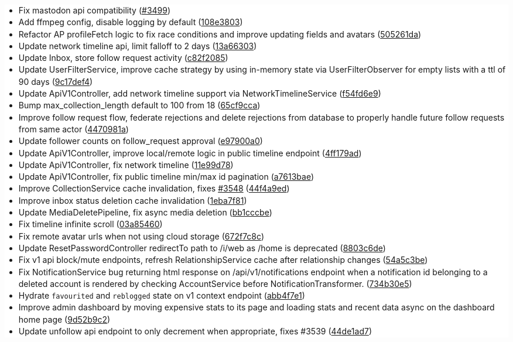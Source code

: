- Fix mastodon api compatibility ([#3499](https://github.com/pix/pix/pull/3499))
- Add ffmpeg config, disable logging by default ([108e3803](https://github.com/pix/pix/commit/108e3803))
- Refactor AP profileFetch logic to fix race conditions and improve updating fields and avatars ([505261da](https://github.com/pix/pix/commit/505261da))
- Update network timeline api, limit falloff to 2 days ([13a66303](https://github.com/pix/pix/commit/13a66303))
- Update Inbox, store follow request activity ([c82f2085](https://github.com/pix/pix/commit/c82f2085))
- Update UserFilterService, improve cache strategy by using in-memory state via UserFilterObserver for empty lists with a ttl of 90 days ([9c17def4](https://github.com/pix/pix/commit/9c17def4))
- Update ApiV1Controller, add network timeline support via NetworkTimelineService ([f54fd6e9](https://github.com/pix/pix/commit/f54fd6e9))
- Bump max_collection_length default to 100 from 18 ([65cf9cca](https://github.com/pix/pix/commit/65cf9cca))
- Improve follow request flow, federate rejections and delete rejections from database to properly handle future follow requests from same actor ([4470981a](https://github.com/pix/pix/commit/4470981a))
- Update follower counts on follow_request approval ([e97900a0](https://github.com/pix/pix/commit/e97900a0))
- Update ApiV1Controller, improve local/remote logic in public timeline endpoint ([4ff179ad](https://github.com/pix/pix/commit/4ff179ad))
- Update ApiV1Controller, fix network timeline ([11e99d78](https://github.com/pix/pix/commit/11e99d78))
- Update ApiV1Controller, fix public timeline min/max id pagination ([a7613bae](https://github.com/pix/pix/commit/a7613bae))
- Improve CollectionService cache invalidation, fixes [#3548](https://github.com/pix/pix/issues/3548) ([44f4a9ed](https://github.com/pix/pix/commit/44f4a9ed))
- Improve inbox status deletion cache invalidation ([1eba7f81](https://github.com/pix/pix/commit/1eba7f81))
- Update MediaDeletePipeline, fix async media deletion ([bb1cccbe](https://github.com/pix/pix/commit/bb1cccbe))
- Fix timeline infinite scroll ([03a85460](https://github.com/pix/pix/commit/03a85460))
- Fix remote avatar urls when not using cloud storage ([672f7c8c](https://github.com/pix/pix/commit/672f7c8c))
- Update ResetPasswordController redirectTo path to /i/web as /home is deprecated ([8803c6de](https://github.com/pix/pix/commit/8803c6de))
- Fix v1 api block/mute endpoints, refresh RelationshipService cache after relationship changes ([54a5c3be](https://github.com/pix/pix/commit/54a5c3be))
- Fix NotificationService bug returning html response on /api/v1/notifications endpoint when a notification id belonging to a deleted account is rendered by checking AccountService before NotificationTransformer. ([734b30e5](https://github.com/pix/pix/commit/734b30e5))
- Hydrate `favourited` and `reblogged` state on v1 context endpoint ([abb4f7e1](https://github.com/pix/pix/commit/abb4f7e1))
- Improve admin dashboard by moving expensive stats to its page and loading stats and recent data async on the dashboard home page ([9d52b9c2](https://github.com/pix/pix/commit/9d52b9c2))
- Update unfollow api endpoint to only decrement when appropriate, fixes #3539 ([44de1ad7](https://github.com/pix/pix/commit/44de1ad7))
